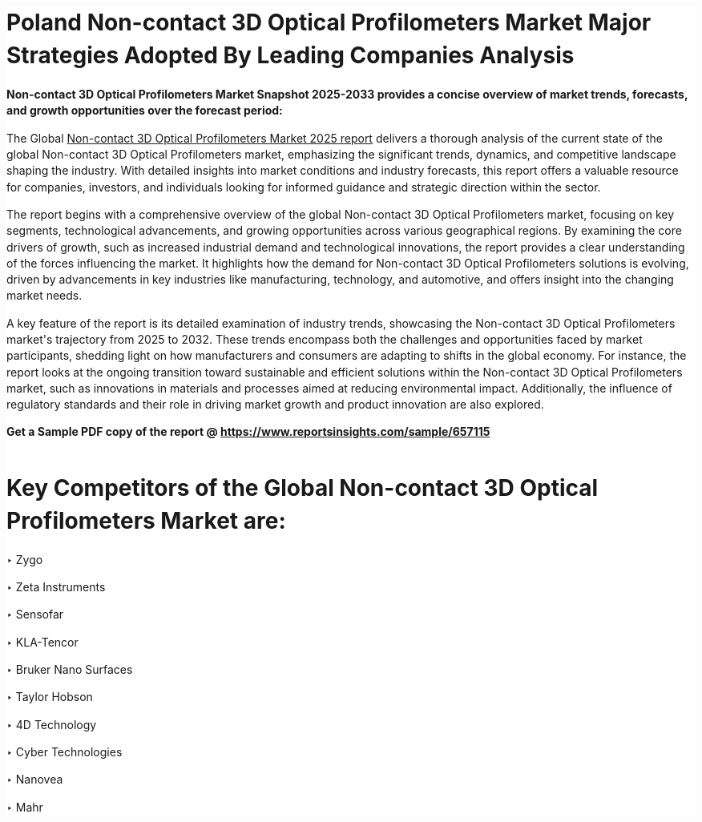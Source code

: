 # Poland Non-contact 3D Optical Profilometers Market Major Strategies Adopted By Leading Companies Analysis

<strong>Non-contact 3D Optical Profilometers Market Snapshot 2025-2033 provides a concise overview of market trends, forecasts, and growth opportunities over the forecast period:</strong>

The Global <a href=https://www.reportsinsights.com/sample/657115>Non-contact 3D Optical Profilometers Market 2025 report</a> delivers a thorough analysis of the current state of the global Non-contact 3D Optical Profilometers market, emphasizing the significant trends, dynamics, and competitive landscape shaping the industry. With detailed insights into market conditions and industry forecasts, this report offers a valuable resource for companies, investors, and individuals looking for informed guidance and strategic direction within the sector.

The report begins with a comprehensive overview of the global Non-contact 3D Optical Profilometers market, focusing on key segments, technological advancements, and growing opportunities across various geographical regions. By examining the core drivers of growth, such as increased industrial demand and technological innovations, the report provides a clear understanding of the forces influencing the market. It highlights how the demand for Non-contact 3D Optical Profilometers solutions is evolving, driven by advancements in key industries like manufacturing, technology, and automotive, and offers insight into the changing market needs.

A key feature of the report is its detailed examination of industry trends, showcasing the Non-contact 3D Optical Profilometers market's trajectory from 2025 to 2032. These trends encompass both the challenges and opportunities faced by market participants, shedding light on how manufacturers and consumers are adapting to shifts in the global economy. For instance, the report looks at the ongoing transition toward sustainable and efficient solutions within the Non-contact 3D Optical Profilometers market, such as innovations in materials and processes aimed at reducing environmental impact. Additionally, the influence of regulatory standards and their role in driving market growth and product innovation are also explored.

<strong>Get a Sample PDF copy of the report @ <a href=https://www.reportsinsights.com/sample/657115>https://www.reportsinsights.com/sample/657115</a></strong>

# <strong>Key Competitors of the Global Non-contact 3D Optical Profilometers Market are:</strong>

‣ Zygo

‣ Zeta Instruments

‣ Sensofar

‣ KLA-Tencor

‣ Bruker Nano Surfaces

‣ Taylor Hobson

‣ 4D Technology

‣ Cyber Technologies

‣ Nanovea

‣ Mahr
